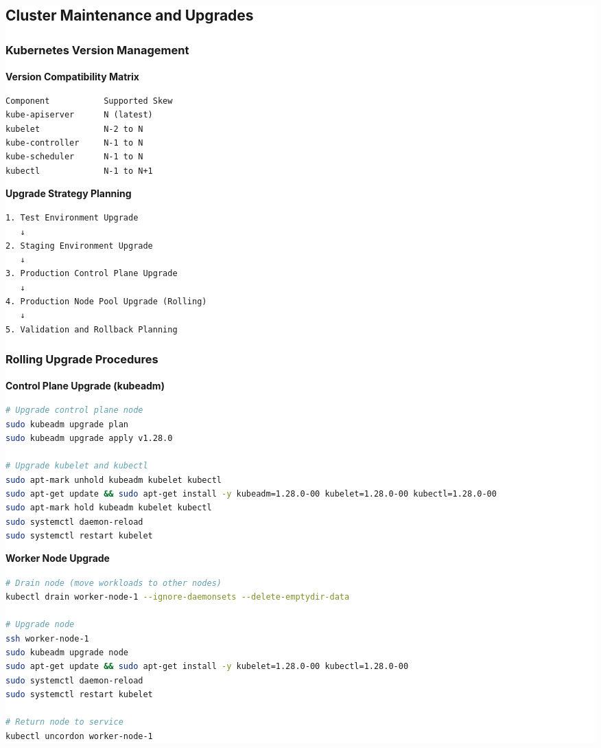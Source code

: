 ## Cluster Maintenance and Upgrades

### Kubernetes Version Management

**Version Compatibility Matrix**
```
Component           Supported Skew
kube-apiserver      N (latest)
kubelet             N-2 to N
kube-controller     N-1 to N
kube-scheduler      N-1 to N
kubectl             N-1 to N+1
```

**Upgrade Strategy Planning**
```
1. Test Environment Upgrade
   ↓
2. Staging Environment Upgrade
   ↓
3. Production Control Plane Upgrade
   ↓
4. Production Node Pool Upgrade (Rolling)
   ↓
5. Validation and Rollback Planning
```

### Rolling Upgrade Procedures

**Control Plane Upgrade (kubeadm)**
```bash
# Upgrade control plane node
sudo kubeadm upgrade plan
sudo kubeadm upgrade apply v1.28.0

# Upgrade kubelet and kubectl
sudo apt-mark unhold kubeadm kubelet kubectl
sudo apt-get update && sudo apt-get install -y kubeadm=1.28.0-00 kubelet=1.28.0-00 kubectl=1.28.0-00
sudo apt-mark hold kubeadm kubelet kubectl
sudo systemctl daemon-reload
sudo systemctl restart kubelet
```

**Worker Node Upgrade**
```bash
# Drain node (move workloads to other nodes)
kubectl drain worker-node-1 --ignore-daemonsets --delete-emptydir-data

# Upgrade node
ssh worker-node-1
sudo kubeadm upgrade node
sudo apt-get update && sudo apt-get install -y kubelet=1.28.0-00 kubectl=1.28.0-00
sudo systemctl daemon-reload
sudo systemctl restart kubelet

# Return node to service
kubectl uncordon worker-node-1
```

